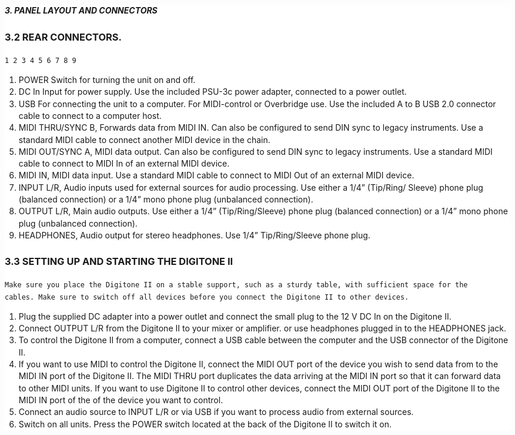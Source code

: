 ##### 3. PANEL LAYOUT AND CONNECTORS

### 3.2 REAR CONNECTORS.

```
1 2 3 4 5 6 7 8 9
```

1. POWER Switch for turning the unit on and off.
2. DC In Input for power supply. Use the included PSU-3c power adapter, connected to a power outlet.
3. USB For connecting the unit to a computer. For MIDI-control or Overbridge use. Use the included A to B
   USB 2.0 connector cable to connect to a computer host.
4. MIDI THRU/SYNC B, Forwards data from MIDI IN. Can also be configured to send DIN sync to legacy
   instruments. Use a standard MIDI cable to connect another MIDI device in the chain.
5. MIDI OUT/SYNC A, MIDI data output. Can also be configured to send DIN sync to legacy instruments.
   Use a standard MIDI cable to connect to MIDI In of an external MIDI device.
6. MIDI IN, MIDI data input. Use a standard MIDI cable to connect to MIDI Out of an external MIDI device.
7. INPUT L/R, Audio inputs used for external sources for audio processing. Use either a 1/4” (Tip/Ring/
   Sleeve) phone plug (balanced connection) or a 1/4” mono phone plug (unbalanced connection).
8. OUTPUT L/R, Main audio outputs. Use either a 1/4” (Tip/Ring/Sleeve) phone plug (balanced connection)
   or a 1/4” mono phone plug (unbalanced connection).
9. HEADPHONES, Audio output for stereo headphones. Use 1/4” Tip/Ring/Sleeve phone plug.

### 3.3 SETTING UP AND STARTING THE DIGITONE II

```
Make sure you place the Digitone II on a stable support, such as a sturdy table, with sufficient space for the
cables. Make sure to switch off all devices before you connect the Digitone II to other devices.
```

1. Plug the supplied DC adapter into a power outlet and connect the small plug to the 12 V DC In on the
   Digitone II.
2. Connect OUTPUT L/R from the Digitone II to your mixer or amplifier. or use headphones plugged in to
   the HEADPHONES jack.
3. To control the Digitone II from a computer, connect a USB cable between the computer and the USB
   connector of the Digitone II.
4. If you want to use MIDI to control the Digitone II, connect the MIDI OUT port of the device you wish to
   send data from to the MIDI IN port of the Digitone II. The MIDI THRU port duplicates the data arriving at
   the MIDI IN port so that it can forward data to other MIDI units. If you want to use Digitone II to control
   other devices, connect the MIDI OUT port of the Digitone II to the MIDI IN port of the of the device you
   want to control.
5. Connect an audio source to INPUT L/R or via USB if you want to process audio from external sources.
6. Switch on all units. Press the POWER switch located at the back of the Digitone II to switch it on.
